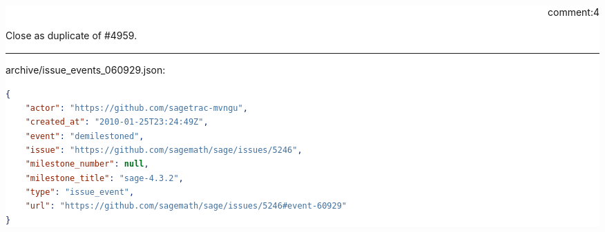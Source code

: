 <div id="comment:4" align="right">comment:4</div>

Close as duplicate of #4959.



---

archive/issue_events_060929.json:
```json
{
    "actor": "https://github.com/sagetrac-mvngu",
    "created_at": "2010-01-25T23:24:49Z",
    "event": "demilestoned",
    "issue": "https://github.com/sagemath/sage/issues/5246",
    "milestone_number": null,
    "milestone_title": "sage-4.3.2",
    "type": "issue_event",
    "url": "https://github.com/sagemath/sage/issues/5246#event-60929"
}
```
